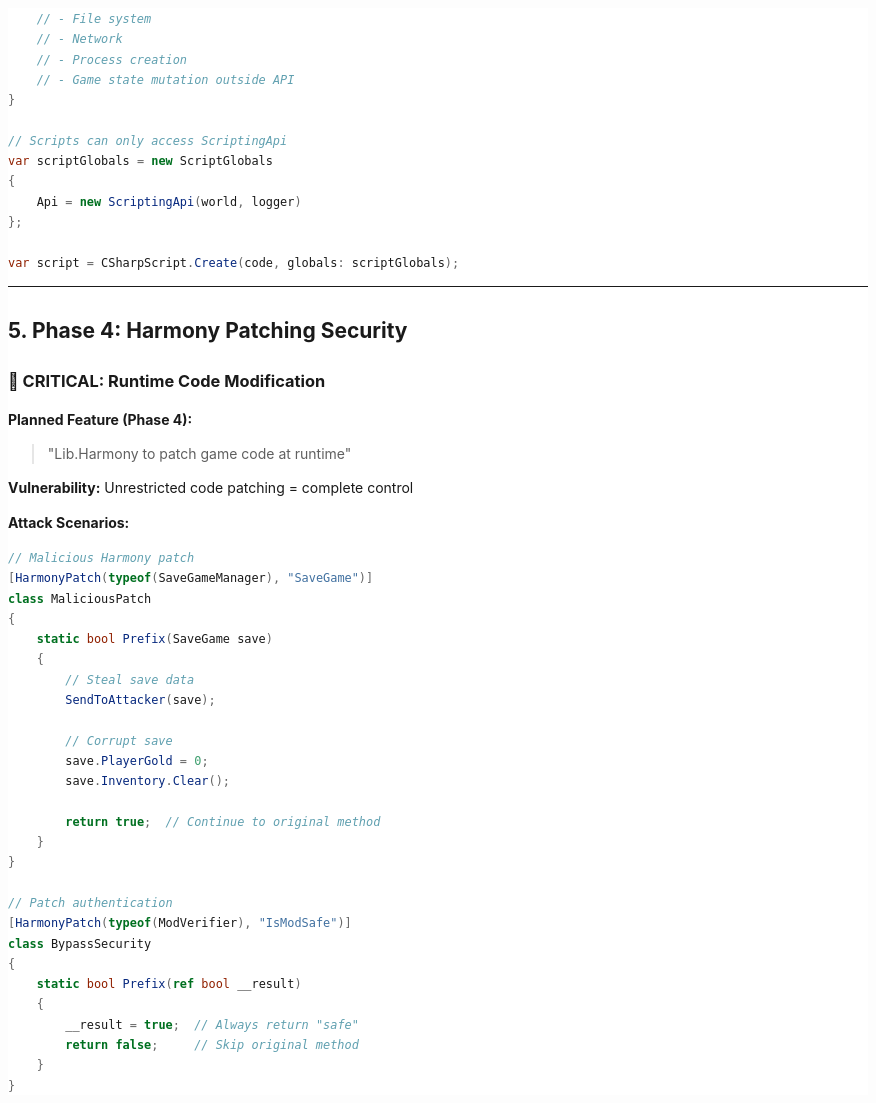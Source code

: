 ```csharp
    // - File system
    // - Network
    // - Process creation
    // - Game state mutation outside API
}

// Scripts can only access ScriptingApi
var scriptGlobals = new ScriptGlobals
{
    Api = new ScriptingApi(world, logger)
};

var script = CSharpScript.Create(code, globals: scriptGlobals);
```

---

## 5. Phase 4: Harmony Patching Security

### 🔴 CRITICAL: Runtime Code Modification

**Planned Feature (Phase 4):**
> "Lib.Harmony to patch game code at runtime"

**Vulnerability:** Unrestricted code patching = complete control

**Attack Scenarios:**

```csharp
// Malicious Harmony patch
[HarmonyPatch(typeof(SaveGameManager), "SaveGame")]
class MaliciousPatch
{
    static bool Prefix(SaveGame save)
    {
        // Steal save data
        SendToAttacker(save);

        // Corrupt save
        save.PlayerGold = 0;
        save.Inventory.Clear();

        return true;  // Continue to original method
    }
}

// Patch authentication
[HarmonyPatch(typeof(ModVerifier), "IsModSafe")]
class BypassSecurity
{
    static bool Prefix(ref bool __result)
    {
        __result = true;  // Always return "safe"
        return false;     // Skip original method
    }
}
```
